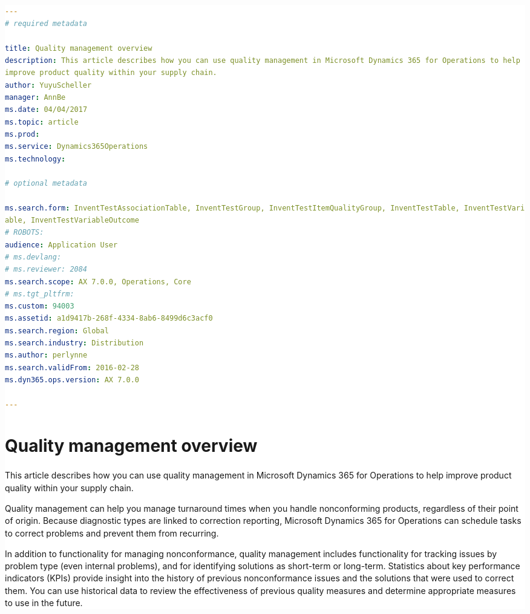 ```yaml
---
# required metadata

title: Quality management overview
description: This article describes how you can use quality management in Microsoft Dynamics 365 for Operations to help improve product quality within your supply chain.
author: YuyuScheller
manager: AnnBe
ms.date: 04/04/2017
ms.topic: article
ms.prod: 
ms.service: Dynamics365Operations
ms.technology: 

# optional metadata

ms.search.form: InventTestAssociationTable, InventTestGroup, InventTestItemQualityGroup, InventTestTable, InventTestVariable, InventTestVariableOutcome
# ROBOTS: 
audience: Application User
# ms.devlang: 
# ms.reviewer: 2084
ms.search.scope: AX 7.0.0, Operations, Core
# ms.tgt_pltfrm: 
ms.custom: 94003
ms.assetid: a1d9417b-268f-4334-8ab6-8499d6c3acf0
ms.search.region: Global
ms.search.industry: Distribution
ms.author: perlynne
ms.search.validFrom: 2016-02-28
ms.dyn365.ops.version: AX 7.0.0

---
```


# Quality management overview

This article describes how you can use quality management in Microsoft Dynamics 365 for Operations to help improve product quality within your supply chain.

Quality management can help you manage turnaround times when you handle nonconforming products, regardless of their point of origin. Because diagnostic types are linked to correction reporting, Microsoft Dynamics 365 for Operations can schedule tasks to correct problems and prevent them from recurring.

In addition to functionality for managing nonconformance, quality management includes functionality for tracking issues by problem type (even internal problems), and for identifying solutions as short-term or long-term. Statistics about key performance indicators (KPIs) provide insight into the history of previous nonconformance issues and the solutions that were used to correct them. You can use historical data to review the effectiveness of previous quality measures and determine appropriate measures to use in the future.

